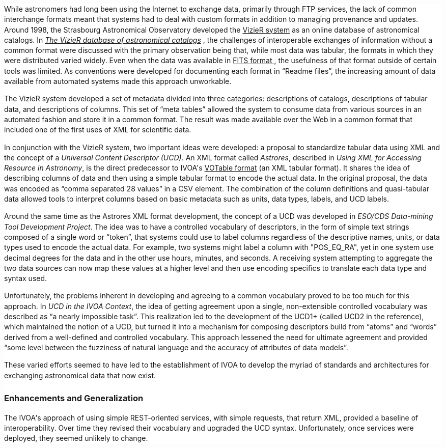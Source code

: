   While astronomers had long been using the Internet to exchange data, primarily through FTP services, the lack of common interchange formats meant that systems had to deal with custom formats in addition to managing provenance and updates. Around 1998, the Strasbourg Astronomical Observatory developed the [VizieR system]() as an online database of astronomical catalogs. In [<cite>The VizieR database of astronomical catalogs</cite>]() , the challenges of interoperable exchanges of information without a common format were discussed with the primary observation being that, while most data was tabular, the formats in which they were distributed varied widely. Even when the data was available in [FITS format ]() , the usefulness of that format outside of certain tools was limited. As conventions were developed for documenting each format in “Readme files”, the increasing amount of data available from automated systems made this approach unworkable.

   The VizieR system developed a set of metadata divided into three categories: descriptions of catalogs, descriptions of tabular data, and descriptions of columns. This set of “meta tables” allowed the system to consume data from various sources in an automated fashion and store it in a common format. The result was made available over the Web in a common format that included one of the first uses of XML for scientific data.

   In conjunction with the VizieR system, two important ideas were developed: a proposal to standardize tabular data using XML and the concept of a <cite>Universal Content Descriptor (UCD)</cite>. An XML format called <cite>Astrores</cite>, described in <cite>Using XML for Accessing Resource in Astronomy</cite>, is the direct predecessor to IVOA's  [VOTable format]() (an XML tabular format). It shares the idea of describing columns of data and then using a simple tabular format to encode the actual data. In the original proposal, the data was encoded as “comma separated 28 values” in a CSV element. The combination of the column definitions and quasi-tabular data allowed tools to interpret columns based on basic metadata such as units, data types, labels, and UCD labels.

   Around the same time as the Astrores XML format development, the concept of a UCD was developed in <cite>ESO/CDS Data-mining Tool Development Project</cite>. The idea was to have a controlled vocabulary of descriptors, in the form of simple text strings composed of a single word or “token”, that systems could use to label columns regardless of the descriptive names, units, or data types used to encode the actual data. For example, two systems might label a column with "POS_EQ_RA", yet in one system use decimal degrees for the data and in the other use hours, minutes, and seconds. A receiving system attempting to aggregate the two data sources can now map these values at a higher level and then use encoding specifics to translate each data type and syntax used.

   Unfortunately, the problems inherent in developing and agreeing to a common vocabulary proved to be too much for this approach. In <cite>UCD in the IVOA Context</cite>, the idea of getting agreement upon a single, non-extensible controlled vocabulary was described as “a nearly impossible task”. This realization led to the development of the UCD1+ (called UCD2 in the reference), which maintained the notion of a UCD, but turned it into a mechanism for composing descriptors build from “atoms” and “words” derived from a well-defined and controlled vocabulary. This approach lessened the need for ultimate agreement and provided “some level between the fuzziness of natural language and the accuracy of attributes of data models”.

   These varied efforts seemed to have led to the establishment of IVOA to develop the myriad of standards and architectures for exchanging astronomical data that now exist.



   ### Enhancements and Generalization

   The IVOA's approach of using simple REST-oriented services, with simple requests, that return XML, provided a baseline of interoperability.  Over time they revised their vocabulary and upgraded the UCD syntax.  Unfortunately, once services were deployed, they seemed unlikely to change.
